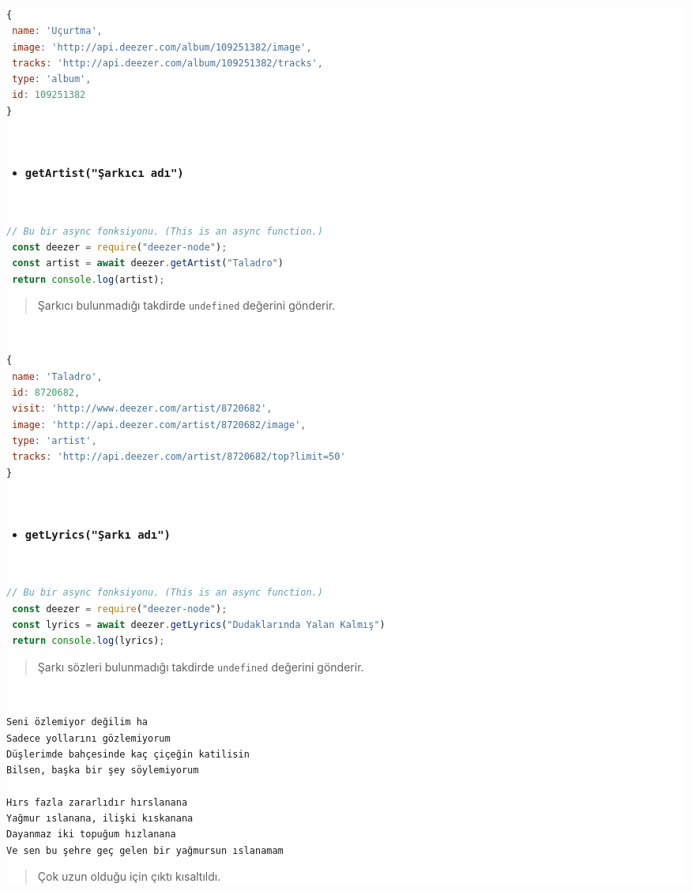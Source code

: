  ```js
{
  name: 'Uçurtma',
  image: 'http://api.deezer.com/album/109251382/image',
  tracks: 'http://api.deezer.com/album/109251382/tracks',
  type: 'album',
  id: 109251382
}
```
<br/>

- ### `getArtist("Şarkıcı adı")`
<br/>

```js
// Bu bir async fonksiyonu. (This is an async function.)
 const deezer = require("deezer-node");
 const artist = await deezer.getArtist("Taladro")
 return console.log(artist);
 ```
> Şarkıcı bulunmadığı takdirde `undefined` değerini gönderir.

<br/>

 ```js
{
  name: 'Taladro',
  id: 8720682,
  visit: 'http://www.deezer.com/artist/8720682',
  image: 'http://api.deezer.com/artist/8720682/image',
  type: 'artist',
  tracks: 'http://api.deezer.com/artist/8720682/top?limit=50'
}
```

<br/>

- ### `getLyrics("Şarkı adı")`
<br/>

```js
// Bu bir async fonksiyonu. (This is an async function.)
 const deezer = require("deezer-node");
 const lyrics = await deezer.getLyrics("Dudaklarında Yalan Kalmış")
 return console.log(lyrics);
 ```
> Şarkı sözleri bulunmadığı takdirde `undefined` değerini gönderir.

<br/>

 ```string
Seni özlemiyor değilim ha
Sadece yollarını gözlemiyorum
Düşlerimde bahçesinde kaç çiçeğin katilisin
Bilsen, başka bir şey söylemiyorum

Hırs fazla zararlıdır hırslanana
Yağmur ıslanana, ilişki kıskanana
Dayanmaz iki topuğum hızlanana
Ve sen bu şehre geç gelen bir yağmursun ıslanamam
```
> Çok uzun olduğu için çıktı kısaltıldı.
